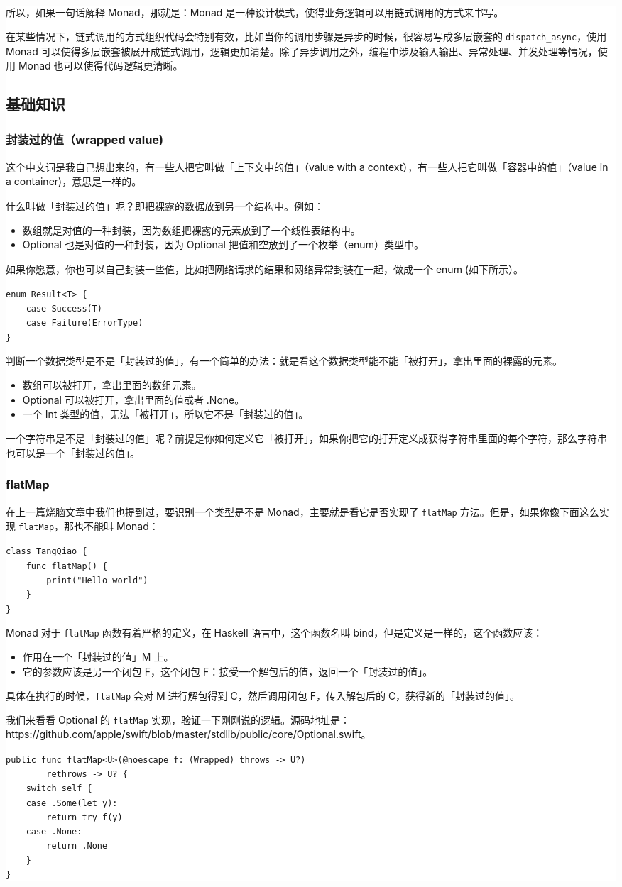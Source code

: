 所以，如果一句话解释 Monad，那就是：Monad 是一种设计模式，使得业务逻辑可以用链式调用的方式来书写。

在某些情况下，链式调用的方式组织代码会特别有效，比如当你的调用步骤是异步的时候，很容易写成多层嵌套的 `dispatch_async`，使用 Monad 可以使得多层嵌套被展开成链式调用，逻辑更加清楚。除了异步调用之外，编程中涉及输入输出、异常处理、并发处理等情况，使用 Monad 也可以使得代码逻辑更清晰。

## 基础知识

### 封装过的值（wrapped value)

这个中文词是我自己想出来的，有一些人把它叫做「上下文中的值」（value with a context），有一些人把它叫做「容器中的值」（value in a container)，意思是一样的。

什么叫做「封装过的值」呢？即把裸露的数据放到另一个结构中。例如：

* 数组就是对值的一种封装，因为数组把裸露的元素放到了一个线性表结构中。
* Optional 也是对值的一种封装，因为 Optional 把值和空放到了一个枚举（enum）类型中。

如果你愿意，你也可以自己封装一些值，比如把网络请求的结果和网络异常封装在一起，做成一个 enum (如下所示）。

```
enum Result<T> {
    case Success(T)
    case Failure(ErrorType)
}
```

判断一个数据类型是不是「封装过的值」，有一个简单的办法：就是看这个数据类型能不能「被打开」，拿出里面的裸露的元素。

 * 数组可以被打开，拿出里面的数组元素。
 * Optional 可以被打开，拿出里面的值或者 .None。
 * 一个 Int 类型的值，无法「被打开」，所以它不是「封装过的值」。

一个字符串是不是「封装过的值」呢？前提是你如何定义它「被打开」，如果你把它的打开定义成获得字符串里面的每个字符，那么字符串也可以是一个「封装过的值」。



### flatMap

在上一篇烧脑文章中我们也提到过，要识别一个类型是不是 Monad，主要就是看它是否实现了 `flatMap` 方法。但是，如果你像下面这么实现 `flatMap`，那也不能叫 Monad：

```
class TangQiao {
    func flatMap() {
        print("Hello world")
    }
}
```

Monad 对于 `flatMap` 函数有着严格的定义，在 Haskell 语言中，这个函数名叫 bind，但是定义是一样的，这个函数应该：

 * 作用在一个「封装过的值」M 上。
 * 它的参数应该是另一个闭包 F，这个闭包 F：接受一个解包后的值，返回一个「封装过的值」。

具体在执行的时候，`flatMap` 会对 M 进行解包得到 C，然后调用闭包 F，传入解包后的 C，获得新的「封装过的值」。

我们来看看 Optional 的 `flatMap` 实现，验证一下刚刚说的逻辑。源码地址是：<https://github.com/apple/swift/blob/master/stdlib/public/core/Optional.swift>。

```
public func flatMap<U>(@noescape f: (Wrapped) throws -> U?) 
        rethrows -> U? {
    switch self {
    case .Some(let y):
        return try f(y)
    case .None:
        return .None
    }
}
```
